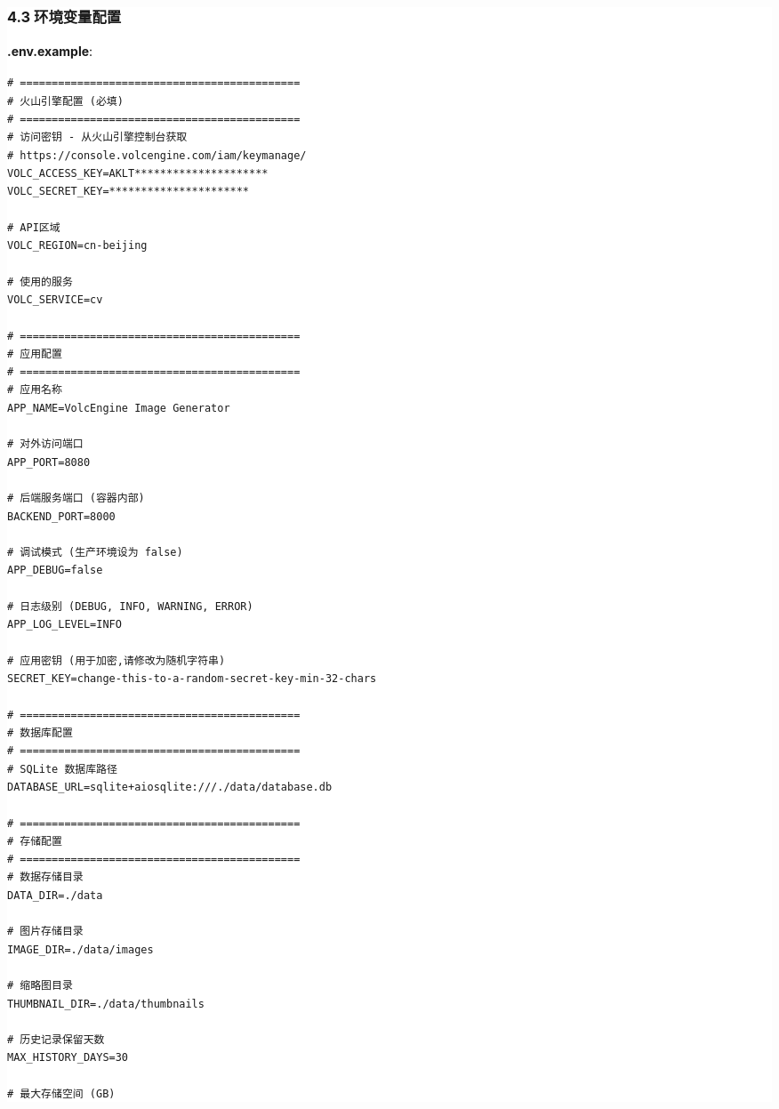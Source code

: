 ```bash
```

### 4.3 环境变量配置

**.env.example**:
```env
# ============================================
# 火山引擎配置 (必填)
# ============================================
# 访问密钥 - 从火山引擎控制台获取
# https://console.volcengine.com/iam/keymanage/
VOLC_ACCESS_KEY=AKLT*********************
VOLC_SECRET_KEY=**********************

# API区域
VOLC_REGION=cn-beijing

# 使用的服务
VOLC_SERVICE=cv

# ============================================
# 应用配置
# ============================================
# 应用名称
APP_NAME=VolcEngine Image Generator

# 对外访问端口
APP_PORT=8080

# 后端服务端口 (容器内部)
BACKEND_PORT=8000

# 调试模式 (生产环境设为 false)
APP_DEBUG=false

# 日志级别 (DEBUG, INFO, WARNING, ERROR)
APP_LOG_LEVEL=INFO

# 应用密钥 (用于加密,请修改为随机字符串)
SECRET_KEY=change-this-to-a-random-secret-key-min-32-chars

# ============================================
# 数据库配置
# ============================================
# SQLite 数据库路径
DATABASE_URL=sqlite+aiosqlite:///./data/database.db

# ============================================
# 存储配置
# ============================================
# 数据存储目录
DATA_DIR=./data

# 图片存储目录
IMAGE_DIR=./data/images

# 缩略图目录
THUMBNAIL_DIR=./data/thumbnails

# 历史记录保留天数
MAX_HISTORY_DAYS=30

# 最大存储空间 (GB)
```